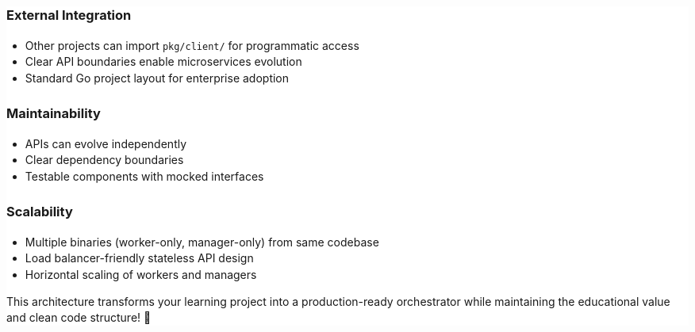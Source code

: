 ### **External Integration**

- Other projects can import `pkg/client/` for programmatic access
- Clear API boundaries enable microservices evolution
- Standard Go project layout for enterprise adoption

### **Maintainability**

- APIs can evolve independently
- Clear dependency boundaries
- Testable components with mocked interfaces

### **Scalability**

- Multiple binaries (worker-only, manager-only) from same codebase
- Load balancer-friendly stateless API design
- Horizontal scaling of workers and managers

This architecture transforms your learning project into a production-ready orchestrator while maintaining the educational value and clean code structure! 🚀
